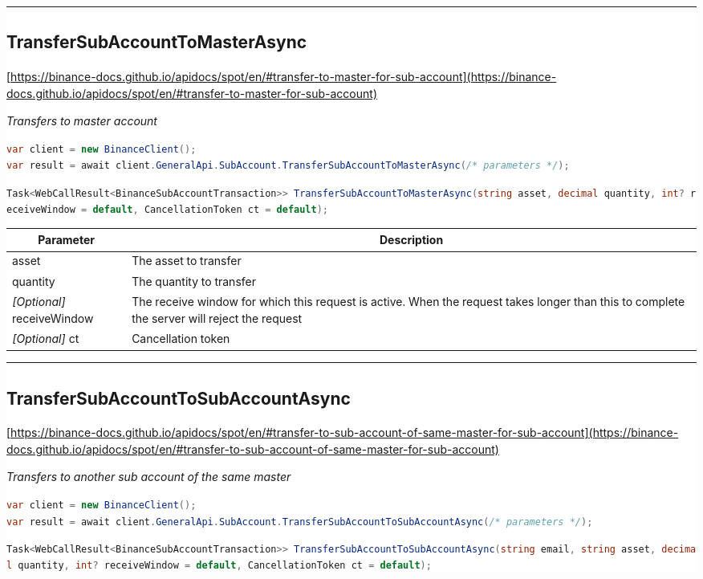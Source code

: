 </p>

***

## TransferSubAccountToMasterAsync  

[https://binance-docs.github.io/apidocs/spot/en/#transfer-to-master-for-sub-account](https://binance-docs.github.io/apidocs/spot/en/#transfer-to-master-for-sub-account)  
<p>

*Transfers to master account*  

```csharp  
var client = new BinanceClient();  
var result = await client.GeneralApi.SubAccount.TransferSubAccountToMasterAsync(/* parameters */);  
```  

```csharp  
Task<WebCallResult<BinanceSubAccountTransaction>> TransferSubAccountToMasterAsync(string asset, decimal quantity, int? receiveWindow = default, CancellationToken ct = default);  
```  

|Parameter|Description|
|---|---|
|asset|The asset to transfer|
|quantity|The quantity to transfer|
|_[Optional]_ receiveWindow|The receive window for which this request is active. When the request takes longer than this to complete the server will reject the request|
|_[Optional]_ ct|Cancellation token|

</p>

***

## TransferSubAccountToSubAccountAsync  

[https://binance-docs.github.io/apidocs/spot/en/#transfer-to-sub-account-of-same-master-for-sub-account](https://binance-docs.github.io/apidocs/spot/en/#transfer-to-sub-account-of-same-master-for-sub-account)  
<p>

*Transfers to another sub account of the same master*  

```csharp  
var client = new BinanceClient();  
var result = await client.GeneralApi.SubAccount.TransferSubAccountToSubAccountAsync(/* parameters */);  
```  

```csharp  
Task<WebCallResult<BinanceSubAccountTransaction>> TransferSubAccountToSubAccountAsync(string email, string asset, decimal quantity, int? receiveWindow = default, CancellationToken ct = default);  
```  
